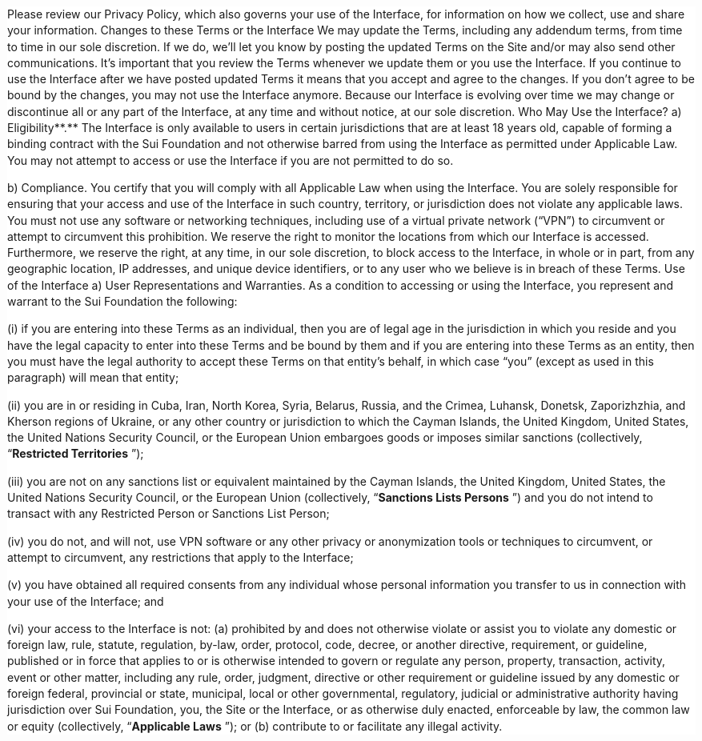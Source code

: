 Please review our Privacy Policy, which also governs your use of the Interface, for information on how we collect, use and share your information.
Changes to these Terms or the Interface
We may update the Terms, including any addendum terms, from time to time in our sole discretion. If we do, we’ll let you know by posting the updated Terms on the Site and/or may also send other communications. It’s important that you review the Terms whenever we update them or you use the Interface. If you continue to use the Interface after we have posted updated Terms it means that you accept and agree to the changes. If you don’t agree to be bound by the changes, you may not use the Interface anymore. Because our Interface is evolving over time we may change or discontinue all or any part of the Interface, at any time and without notice, at our sole discretion.
Who May Use the Interface?
a) Eligibility**.** The Interface is only available to users in certain jurisdictions that are at least 18 years old, capable of forming a binding contract with the Sui Foundation and not otherwise barred from using the Interface as permitted under Applicable Law. You may not attempt to access or use the Interface if you are not permitted to do so.   
  
b) Compliance. You certify that you will comply with all Applicable Law when using the Interface. You are solely responsible for ensuring that your access and use of the Interface in such country, territory, or jurisdiction does not violate any applicable laws. You must not use any software or networking techniques, including use of a virtual private network (“VPN”) to circumvent or attempt to circumvent this prohibition. We reserve the right to monitor the locations from which our Interface is accessed. Furthermore, we reserve the right, at any time, in our sole discretion, to block access to the Interface, in whole or in part, from any geographic location, IP addresses, and unique device identifiers, or to any user who we believe is in breach of these Terms.
Use of the Interface
a) User Representations and Warranties. As a condition to accessing or using the Interface, you represent and warrant to the Sui Foundation the following:   
  
(i) if you are entering into these Terms as an individual, then you are of legal age in the jurisdiction in which you reside and you have the legal capacity to enter into these Terms and be bound by them and if you are entering into these Terms as an entity, then you must have the legal authority to accept these Terms on that entity’s behalf, in which case “you” (except as used in this paragraph) will mean that entity;  
  
(ii) you are in or residing in Cuba, Iran, North Korea, Syria, Belarus, Russia, and the Crimea, Luhansk, Donetsk, Zaporizhzhia, and Kherson regions of Ukraine, or any other country or jurisdiction to which the Cayman Islands, the United Kingdom, United States, the United Nations Security Council, or the European Union embargoes goods or imposes similar sanctions (collectively, “**Restricted Territories** ”);  
  
(iii) you are not on any sanctions list or equivalent maintained by the Cayman Islands, the United Kingdom, United States, the United Nations Security Council, or the European Union (collectively, “**Sanctions Lists Persons** ”) and you do not intend to transact with any Restricted Person or Sanctions List Person;  
  
(iv) you do not, and will not, use VPN software or any other privacy or anonymization tools or techniques to circumvent, or attempt to circumvent, any restrictions that apply to the Interface;  
  
  
(v) you have obtained all required consents from any individual whose personal information you transfer to us in connection with your use of the Interface; and  
  
(vi) your access to the Interface is not: (a) prohibited by and does not otherwise violate or assist you to violate any domestic or foreign law, rule, statute, regulation, by-law, order, protocol, code, decree, or another directive, requirement, or guideline, published or in force that applies to or is otherwise intended to govern or regulate any person, property, transaction, activity, event or other matter, including any rule, order, judgment, directive or other requirement or guideline issued by any domestic or foreign federal, provincial or state, municipal, local or other governmental, regulatory, judicial or administrative authority having jurisdiction over Sui Foundation, you, the Site or the Interface, or as otherwise duly enacted, enforceable by law, the common law or equity (collectively, “**Applicable Laws** ”); or (b) contribute to or facilitate any illegal activity.  
  